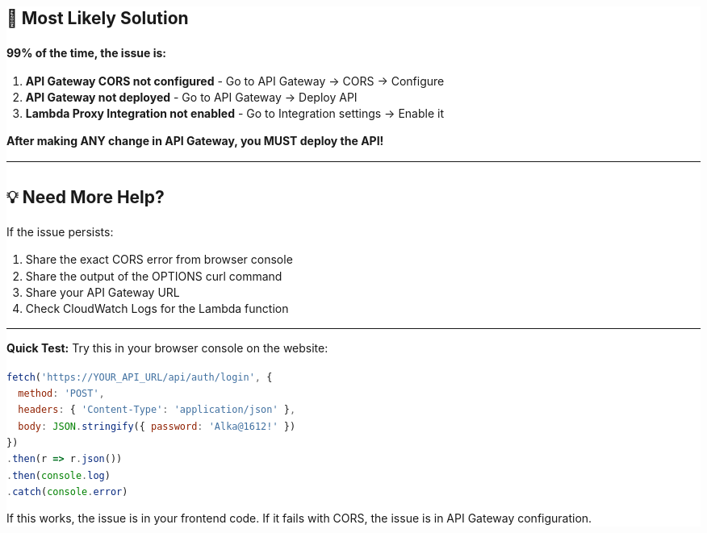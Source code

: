 
## 🎯 Most Likely Solution

**99% of the time, the issue is:**

1. **API Gateway CORS not configured** - Go to API Gateway → CORS → Configure
2. **API Gateway not deployed** - Go to API Gateway → Deploy API
3. **Lambda Proxy Integration not enabled** - Go to Integration settings → Enable it

**After making ANY change in API Gateway, you MUST deploy the API!**

---

## 💡 Need More Help?

If the issue persists:

1. Share the exact CORS error from browser console
2. Share the output of the OPTIONS curl command
3. Share your API Gateway URL
4. Check CloudWatch Logs for the Lambda function

---

**Quick Test:** Try this in your browser console on the website:

```javascript
fetch('https://YOUR_API_URL/api/auth/login', {
  method: 'POST',
  headers: { 'Content-Type': 'application/json' },
  body: JSON.stringify({ password: 'Alka@1612!' })
})
.then(r => r.json())
.then(console.log)
.catch(console.error)
```

If this works, the issue is in your frontend code. If it fails with CORS, the issue is in API Gateway configuration.
